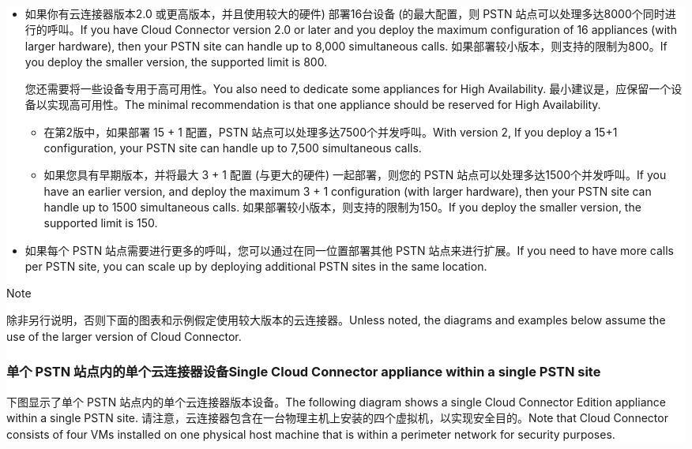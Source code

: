 - <span data-ttu-id="b2b98-206">如果你有云连接器版本2.0 或更高版本，并且使用较大的硬件) 部署16台设备 (的最大配置，则 PSTN 站点可以处理多达8000个同时进行的呼叫。</span><span class="sxs-lookup"><span data-stu-id="b2b98-206">If you have Cloud Connector version 2.0 or later and you deploy the maximum configuration of 16 appliances (with larger hardware), then your PSTN site can handle up to 8,000 simultaneous calls.</span></span> <span data-ttu-id="b2b98-207">如果部署较小版本，则支持的限制为800。</span><span class="sxs-lookup"><span data-stu-id="b2b98-207">If you deploy the smaller version, the supported limit is 800.</span></span>

    <span data-ttu-id="b2b98-208">您还需要将一些设备专用于高可用性。</span><span class="sxs-lookup"><span data-stu-id="b2b98-208">You also need to dedicate some appliances for High Availability.</span></span> <span data-ttu-id="b2b98-209">最小建议是，应保留一个设备以实现高可用性。</span><span class="sxs-lookup"><span data-stu-id="b2b98-209">The minimal recommendation is that one appliance should be reserved for High Availability.</span></span>

  - <span data-ttu-id="b2b98-210">在第2版中，如果部署 15 + 1 配置，PSTN 站点可以处理多达7500个并发呼叫。</span><span class="sxs-lookup"><span data-stu-id="b2b98-210">With version 2, If you deploy a 15+1 configuration, your PSTN site can handle up to 7,500 simultaneous calls.</span></span>

  - <span data-ttu-id="b2b98-211">如果您具有早期版本，并将最大 3 + 1 配置 (与更大的硬件) 一起部署，则您的 PSTN 站点可以处理多达1500个并发呼叫。</span><span class="sxs-lookup"><span data-stu-id="b2b98-211">If you have an earlier version, and deploy the maximum 3 + 1 configuration (with larger hardware), then your PSTN site can handle up to 1500 simultaneous calls.</span></span> <span data-ttu-id="b2b98-212">如果部署较小版本，则支持的限制为150。</span><span class="sxs-lookup"><span data-stu-id="b2b98-212">If you deploy the smaller version, the supported limit is 150.</span></span>

-  <span data-ttu-id="b2b98-213">如果每个 PSTN 站点需要进行更多的呼叫，您可以通过在同一位置部署其他 PSTN 站点来进行扩展。</span><span class="sxs-lookup"><span data-stu-id="b2b98-213">If you need to have more calls per PSTN site, you can scale up by deploying additional PSTN sites in the same location.</span></span>

> [!NOTE]
> <span data-ttu-id="b2b98-214">除非另行说明，否则下面的图表和示例假定使用较大版本的云连接器。</span><span class="sxs-lookup"><span data-stu-id="b2b98-214">Unless noted, the diagrams and examples below assume the use of the larger version of Cloud Connector.</span></span>

### <a name="single-cloud-connector-appliance-within-a-single-pstn-site"></a><span data-ttu-id="b2b98-215">单个 PSTN 站点内的单个云连接器设备</span><span class="sxs-lookup"><span data-stu-id="b2b98-215">Single Cloud Connector appliance within a single PSTN site</span></span>

<span data-ttu-id="b2b98-216">下图显示了单个 PSTN 站点内的单个云连接器版本设备。</span><span class="sxs-lookup"><span data-stu-id="b2b98-216">The following diagram shows a single Cloud Connector Edition appliance within a single PSTN site.</span></span> <span data-ttu-id="b2b98-217">请注意，云连接器包含在一台物理主机上安装的四个虚拟机，以实现安全目的。</span><span class="sxs-lookup"><span data-stu-id="b2b98-217">Note that Cloud Connector consists of four VMs installed on one physical host machine that is within a perimeter network for security purposes.</span></span>

